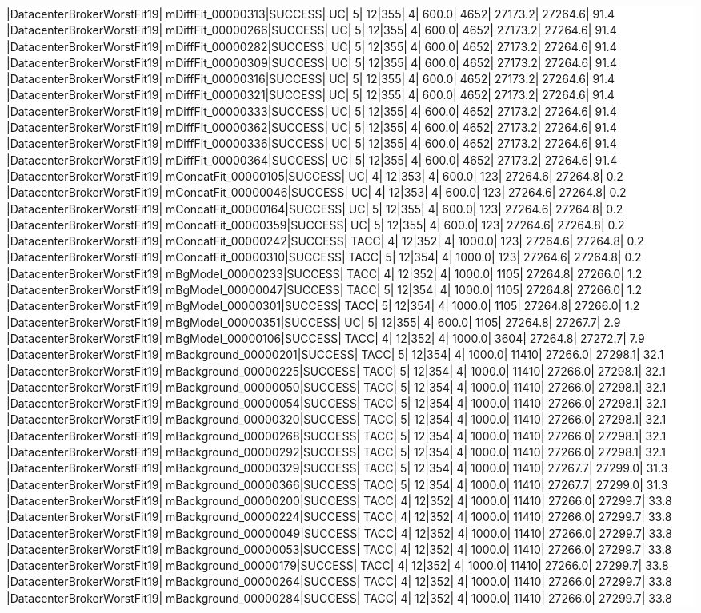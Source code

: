 |DatacenterBrokerWorstFit19|     mDiffFit_00000313|SUCCESS|    UC|   5|       12|355|        4|     600.0|       4652|  27173.2|   27264.6|    91.4
|DatacenterBrokerWorstFit19|     mDiffFit_00000266|SUCCESS|    UC|   5|       12|355|        4|     600.0|       4652|  27173.2|   27264.6|    91.4
|DatacenterBrokerWorstFit19|     mDiffFit_00000282|SUCCESS|    UC|   5|       12|355|        4|     600.0|       4652|  27173.2|   27264.6|    91.4
|DatacenterBrokerWorstFit19|     mDiffFit_00000309|SUCCESS|    UC|   5|       12|355|        4|     600.0|       4652|  27173.2|   27264.6|    91.4
|DatacenterBrokerWorstFit19|     mDiffFit_00000316|SUCCESS|    UC|   5|       12|355|        4|     600.0|       4652|  27173.2|   27264.6|    91.4
|DatacenterBrokerWorstFit19|     mDiffFit_00000321|SUCCESS|    UC|   5|       12|355|        4|     600.0|       4652|  27173.2|   27264.6|    91.4
|DatacenterBrokerWorstFit19|     mDiffFit_00000333|SUCCESS|    UC|   5|       12|355|        4|     600.0|       4652|  27173.2|   27264.6|    91.4
|DatacenterBrokerWorstFit19|     mDiffFit_00000362|SUCCESS|    UC|   5|       12|355|        4|     600.0|       4652|  27173.2|   27264.6|    91.4
|DatacenterBrokerWorstFit19|     mDiffFit_00000336|SUCCESS|    UC|   5|       12|355|        4|     600.0|       4652|  27173.2|   27264.6|    91.4
|DatacenterBrokerWorstFit19|     mDiffFit_00000364|SUCCESS|    UC|   5|       12|355|        4|     600.0|       4652|  27173.2|   27264.6|    91.4
|DatacenterBrokerWorstFit19|   mConcatFit_00000105|SUCCESS|    UC|   4|       12|353|        4|     600.0|        123|  27264.6|   27264.8|     0.2
|DatacenterBrokerWorstFit19|   mConcatFit_00000046|SUCCESS|    UC|   4|       12|353|        4|     600.0|        123|  27264.6|   27264.8|     0.2
|DatacenterBrokerWorstFit19|   mConcatFit_00000164|SUCCESS|    UC|   5|       12|355|        4|     600.0|        123|  27264.6|   27264.8|     0.2
|DatacenterBrokerWorstFit19|   mConcatFit_00000359|SUCCESS|    UC|   5|       12|355|        4|     600.0|        123|  27264.6|   27264.8|     0.2
|DatacenterBrokerWorstFit19|   mConcatFit_00000242|SUCCESS|  TACC|   4|       12|352|        4|    1000.0|        123|  27264.6|   27264.8|     0.2
|DatacenterBrokerWorstFit19|   mConcatFit_00000310|SUCCESS|  TACC|   5|       12|354|        4|    1000.0|        123|  27264.6|   27264.8|     0.2
|DatacenterBrokerWorstFit19|     mBgModel_00000233|SUCCESS|  TACC|   4|       12|352|        4|    1000.0|       1105|  27264.8|   27266.0|     1.2
|DatacenterBrokerWorstFit19|     mBgModel_00000047|SUCCESS|  TACC|   5|       12|354|        4|    1000.0|       1105|  27264.8|   27266.0|     1.2
|DatacenterBrokerWorstFit19|     mBgModel_00000301|SUCCESS|  TACC|   5|       12|354|        4|    1000.0|       1105|  27264.8|   27266.0|     1.2
|DatacenterBrokerWorstFit19|     mBgModel_00000351|SUCCESS|    UC|   5|       12|355|        4|     600.0|       1105|  27264.8|   27267.7|     2.9
|DatacenterBrokerWorstFit19|     mBgModel_00000106|SUCCESS|  TACC|   4|       12|352|        4|    1000.0|       3604|  27264.8|   27272.7|     7.9
|DatacenterBrokerWorstFit19|  mBackground_00000201|SUCCESS|  TACC|   5|       12|354|        4|    1000.0|      11410|  27266.0|   27298.1|    32.1
|DatacenterBrokerWorstFit19|  mBackground_00000225|SUCCESS|  TACC|   5|       12|354|        4|    1000.0|      11410|  27266.0|   27298.1|    32.1
|DatacenterBrokerWorstFit19|  mBackground_00000050|SUCCESS|  TACC|   5|       12|354|        4|    1000.0|      11410|  27266.0|   27298.1|    32.1
|DatacenterBrokerWorstFit19|  mBackground_00000054|SUCCESS|  TACC|   5|       12|354|        4|    1000.0|      11410|  27266.0|   27298.1|    32.1
|DatacenterBrokerWorstFit19|  mBackground_00000320|SUCCESS|  TACC|   5|       12|354|        4|    1000.0|      11410|  27266.0|   27298.1|    32.1
|DatacenterBrokerWorstFit19|  mBackground_00000268|SUCCESS|  TACC|   5|       12|354|        4|    1000.0|      11410|  27266.0|   27298.1|    32.1
|DatacenterBrokerWorstFit19|  mBackground_00000292|SUCCESS|  TACC|   5|       12|354|        4|    1000.0|      11410|  27266.0|   27298.1|    32.1
|DatacenterBrokerWorstFit19|  mBackground_00000329|SUCCESS|  TACC|   5|       12|354|        4|    1000.0|      11410|  27267.7|   27299.0|    31.3
|DatacenterBrokerWorstFit19|  mBackground_00000366|SUCCESS|  TACC|   5|       12|354|        4|    1000.0|      11410|  27267.7|   27299.0|    31.3
|DatacenterBrokerWorstFit19|  mBackground_00000200|SUCCESS|  TACC|   4|       12|352|        4|    1000.0|      11410|  27266.0|   27299.7|    33.8
|DatacenterBrokerWorstFit19|  mBackground_00000224|SUCCESS|  TACC|   4|       12|352|        4|    1000.0|      11410|  27266.0|   27299.7|    33.8
|DatacenterBrokerWorstFit19|  mBackground_00000049|SUCCESS|  TACC|   4|       12|352|        4|    1000.0|      11410|  27266.0|   27299.7|    33.8
|DatacenterBrokerWorstFit19|  mBackground_00000053|SUCCESS|  TACC|   4|       12|352|        4|    1000.0|      11410|  27266.0|   27299.7|    33.8
|DatacenterBrokerWorstFit19|  mBackground_00000179|SUCCESS|  TACC|   4|       12|352|        4|    1000.0|      11410|  27266.0|   27299.7|    33.8
|DatacenterBrokerWorstFit19|  mBackground_00000264|SUCCESS|  TACC|   4|       12|352|        4|    1000.0|      11410|  27266.0|   27299.7|    33.8
|DatacenterBrokerWorstFit19|  mBackground_00000284|SUCCESS|  TACC|   4|       12|352|        4|    1000.0|      11410|  27266.0|   27299.7|    33.8